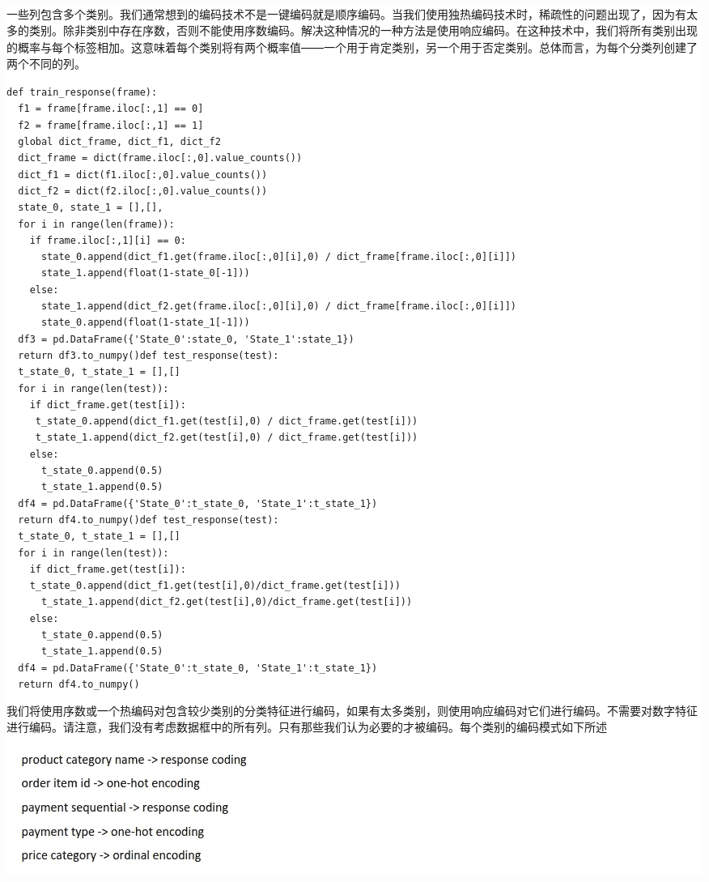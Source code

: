 一些列包含多个类别。我们通常想到的编码技术不是一键编码就是顺序编码。当我们使用独热编码技术时，稀疏性的问题出现了，因为有太多的类别。除非类别中存在序数，否则不能使用序数编码。解决这种情况的一种方法是使用响应编码。在这种技术中，我们将所有类别出现的概率与每个标签相加。这意味着每个类别将有两个概率值——一个用于肯定类别，另一个用于否定类别。总体而言，为每个分类列创建了两个不同的列。

```
def train_response(frame):
  f1 = frame[frame.iloc[:,1] == 0]
  f2 = frame[frame.iloc[:,1] == 1]
  global dict_frame, dict_f1, dict_f2
  dict_frame = dict(frame.iloc[:,0].value_counts())
  dict_f1 = dict(f1.iloc[:,0].value_counts())
  dict_f2 = dict(f2.iloc[:,0].value_counts())
  state_0, state_1 = [],[],
  for i in range(len(frame)):
    if frame.iloc[:,1][i] == 0:
      state_0.append(dict_f1.get(frame.iloc[:,0][i],0) / dict_frame[frame.iloc[:,0][i]])
      state_1.append(float(1-state_0[-1]))
    else:
      state_1.append(dict_f2.get(frame.iloc[:,0][i],0) / dict_frame[frame.iloc[:,0][i]])
      state_0.append(float(1-state_1[-1])) 
  df3 = pd.DataFrame({'State_0':state_0, 'State_1':state_1})
  return df3.to_numpy()def test_response(test):
  t_state_0, t_state_1 = [],[]
  for i in range(len(test)):
    if dict_frame.get(test[i]):
     t_state_0.append(dict_f1.get(test[i],0) / dict_frame.get(test[i]))
     t_state_1.append(dict_f2.get(test[i],0) / dict_frame.get(test[i]))
    else:
      t_state_0.append(0.5)
      t_state_1.append(0.5)
  df4 = pd.DataFrame({'State_0':t_state_0, 'State_1':t_state_1})
  return df4.to_numpy()def test_response(test):
  t_state_0, t_state_1 = [],[]
  for i in range(len(test)):
    if dict_frame.get(test[i]):
    t_state_0.append(dict_f1.get(test[i],0)/dict_frame.get(test[i]))
      t_state_1.append(dict_f2.get(test[i],0)/dict_frame.get(test[i]))
    else:
      t_state_0.append(0.5)
      t_state_1.append(0.5)
  df4 = pd.DataFrame({'State_0':t_state_0, 'State_1':t_state_1})
  return df4.to_numpy()
```

我们将使用序数或一个热编码对包含较少类别的分类特征进行编码，如果有太多类别，则使用响应编码对它们进行编码。不需要对数字特征进行编码。请注意，我们没有考虑数据框中的所有列。只有那些我们认为必要的才被编码。每个类别的编码模式如下所述

![](img/a2551ee73fa7e63ad0e368eea8ce4926.png)
